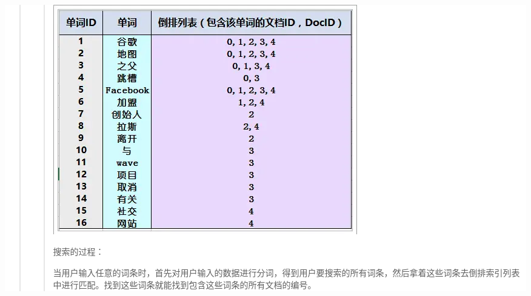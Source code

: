 >    > ![image-20240407223155762](NoSQL.assets/image-20240407223155762.png)
>    >
>    > 搜索的过程：
>    >
>    > 当用户输入任意的词条时，首先对用户输入的数据进行分词，得到用户要搜索的所有词条，然后拿着这些词条去倒排索引列表中进行匹配。找到这些词条就能找到包含这些词条的所有文档的编号。

